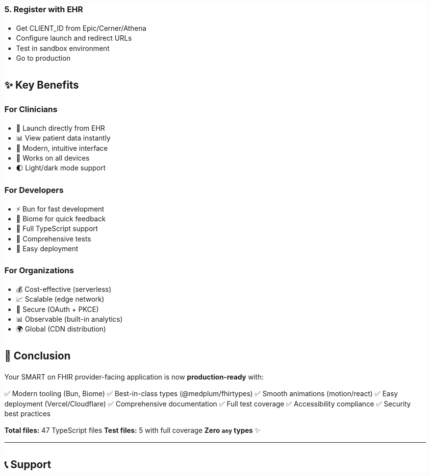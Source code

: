 ### 5. Register with EHR
- Get CLIENT_ID from Epic/Cerner/Athena
- Configure launch and redirect URLs
- Test in sandbox environment
- Go to production

## ✨ Key Benefits

### For Clinicians
- 🚀 Launch directly from EHR
- 📊 View patient data instantly
- 🎨 Modern, intuitive interface
- 📱 Works on all devices
- 🌓 Light/dark mode support

### For Developers
- ⚡ Bun for fast development
- 🎯 Biome for quick feedback
- 📘 Full TypeScript support
- 🧪 Comprehensive tests
- 🚀 Easy deployment

### For Organizations
- 💰 Cost-effective (serverless)
- 📈 Scalable (edge network)
- 🔐 Secure (OAuth + PKCE)
- 📊 Observable (built-in analytics)
- 🌍 Global (CDN distribution)

## 🎉 Conclusion

Your SMART on FHIR provider-facing application is now **production-ready** with:

✅ Modern tooling (Bun, Biome)
✅ Best-in-class types (@medplum/fhirtypes)
✅ Smooth animations (motion/react)
✅ Easy deployment (Vercel/Cloudflare)
✅ Comprehensive documentation
✅ Full test coverage
✅ Accessibility compliance
✅ Security best practices

**Total files:** 47 TypeScript files
**Test files:** 5 with full coverage
**Zero `any` types** ✨

---

## 📞 Support

